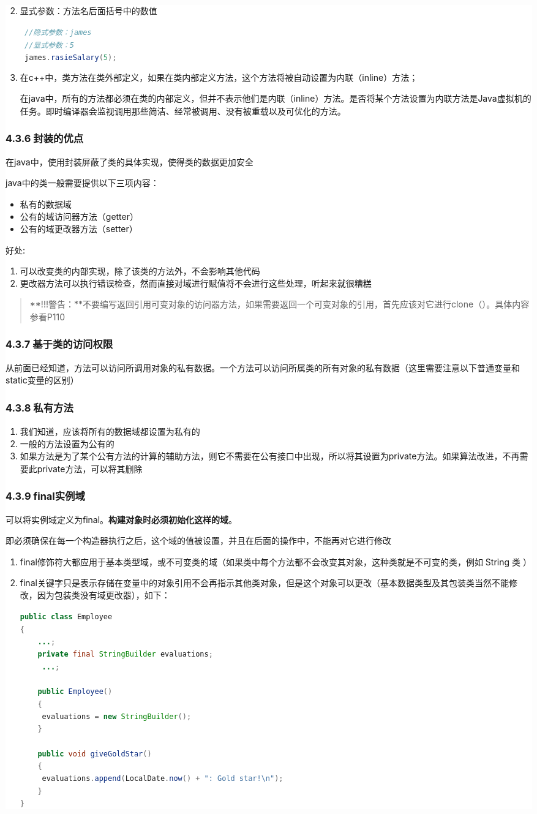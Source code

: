2. 显式参数：方法名后面括号中的数值

   ```java
   	//隐式参数：james
   	//显式参数：5
   	james.rasieSalary(5);
   ```

3. 在c++中，类方法在类外部定义，如果在类内部定义方法，这个方法将被自动设置为内联（inline）方法；

   在java中，所有的方法都必须在类的内部定义，但并不表示他们是内联（inline）方法。是否将某个方法设置为内联方法是Java虚拟机的任务。即时编译器会监视调用那些简洁、经常被调用、没有被重载以及可优化的方法。

### 4.3.6 封装的优点

在java中，使用封装屏蔽了类的具体实现，使得类的数据更加安全

java中的类一般需要提供以下三项内容：

- 私有的数据域
- 公有的域访问器方法（getter）
- 公有的域更改器方法（setter）

好处:

1. 可以改变类的内部实现，除了该类的方法外，不会影响其他代码
2. 更改器方法可以执行错误检查，然而直接对域进行赋值将不会进行这些处理，听起来就很糟糕

> **!!!警告：**不要编写返回引用可变对象的访问器方法，如果需要返回一个可变对象的引用，首先应该对它进行clone（）。具体内容参看P110

### 4.3.7 基于类的访问权限

从前面已经知道，方法可以访问所调用对象的私有数据。一个方法可以访问所属类的所有对象的私有数据（这里需要注意以下普通变量和static变量的区别）

### 4.3.8 私有方法

1. 我们知道，应该将所有的数据域都设置为私有的
2. 一般的方法设置为公有的
3. 如果方法是为了某个公有方法的计算的辅助方法，则它不需要在公有接口中出现，所以将其设置为private方法。如果算法改进，不再需要此private方法，可以将其删除

### 4.3.9 final实例域

可以将实例域定义为final。**构建对象时必须初始化这样的域**。

即必须确保在每一个构造器执行之后，这个域的值被设置，并且在后面的操作中，不能再对它进行修改

1. final修饰符大都应用于基本类型域，或不可变类的域（如果类中每个方法都不会改变其对象，这种类就是不可变的类，例如 String 类 ）

2. final关键字只是表示存储在变量中的对象引用不会再指示其他类对象，但是这个对象可以更改（基本数据类型及其包装类当然不能修改，因为包装类没有域更改器），如下：

   ```java
   public class Employee
   {
       ...;
       private final StringBuilder evaluations;
      	...;
       
       public Employee()
       {
   		evaluations = new StringBuilder();
       }
       
       public void giveGoldStar()
       {
   		evaluations.append(LocalDate.now() + ": Gold star!\n");
       }
   }
   ```
